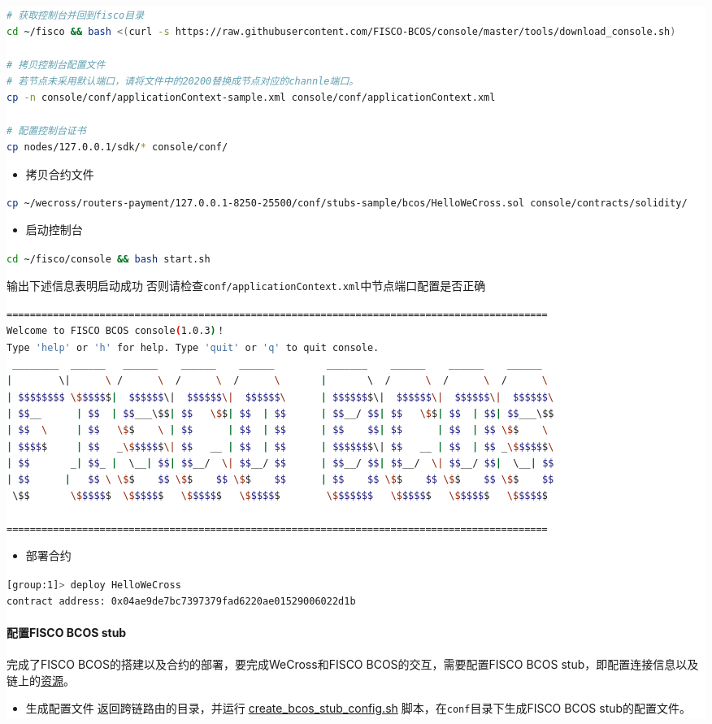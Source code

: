 ```bash
# 获取控制台并回到fisco目录
cd ~/fisco && bash <(curl -s https://raw.githubusercontent.com/FISCO-BCOS/console/master/tools/download_console.sh)

# 拷贝控制台配置文件
# 若节点未采用默认端口，请将文件中的20200替换成节点对应的channle端口。
cp -n console/conf/applicationContext-sample.xml console/conf/applicationContext.xml

# 配置控制台证书
cp nodes/127.0.0.1/sdk/* console/conf/
```
- 拷贝合约文件

```bash
cp ~/wecross/routers-payment/127.0.0.1-8250-25500/conf/stubs-sample/bcos/HelloWeCross.sol console/contracts/solidity/
```

- 启动控制台
```bash
cd ~/fisco/console && bash start.sh
```

输出下述信息表明启动成功 否则请检查`conf/applicationContext.xml`中节点端口配置是否正确
```bash
=============================================================================================
Welcome to FISCO BCOS console(1.0.3)！
Type 'help' or 'h' for help. Type 'quit' or 'q' to quit console.
 ________  ______   ______    ______    ______         _______    ______    ______    ______
|        \|      \ /      \  /      \  /      \       |       \  /      \  /      \  /      \
| $$$$$$$$ \$$$$$$|  $$$$$$\|  $$$$$$\|  $$$$$$\      | $$$$$$$\|  $$$$$$\|  $$$$$$\|  $$$$$$\
| $$__      | $$  | $$___\$$| $$   \$$| $$  | $$      | $$__/ $$| $$   \$$| $$  | $$| $$___\$$
| $$  \     | $$   \$$    \ | $$      | $$  | $$      | $$    $$| $$      | $$  | $$ \$$    \
| $$$$$     | $$   _\$$$$$$\| $$   __ | $$  | $$      | $$$$$$$\| $$   __ | $$  | $$ _\$$$$$$\
| $$       _| $$_ |  \__| $$| $$__/  \| $$__/ $$      | $$__/ $$| $$__/  \| $$__/ $$|  \__| $$
| $$      |   $$ \ \$$    $$ \$$    $$ \$$    $$      | $$    $$ \$$    $$ \$$    $$ \$$    $$
 \$$       \$$$$$$  \$$$$$$   \$$$$$$   \$$$$$$        \$$$$$$$   \$$$$$$   \$$$$$$   \$$$$$$

=============================================================================================
```

- 部署合约

```bash
[group:1]> deploy HelloWeCross
contract address: 0x04ae9de7bc7397379fad6220ae01529006022d1b
```

#### 配置FISCO BCOS stub

完成了FISCO BCOS的搭建以及合约的部署，要完成WeCross和FISCO BCOS的交互，需要配置FISCO BCOS stub，即配置连接信息以及链上的[资源](../introduction/introduction.html#id2)。

- 生成配置文件
返回跨链路由的目录，并运行 [create_bcos_stub_config.sh](../manual/scripts.html#fisco-bcos-stub) 脚本，在`conf`目录下生成FISCO BCOS stub的配置文件。
